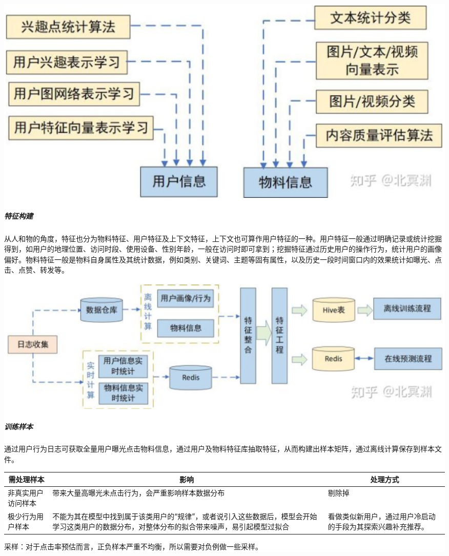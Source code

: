 ![](../../picture/1/350.png)

##### 特征构建

从人和物的角度，特征也分为物料特征、用户特征及上下文特征，上下文也可算作用户特征的一种。用户特征一般通过明确记录或统计挖掘得到，如用户的地理位置、访问时段、使用设备、性别年龄，一般在访问时即可拿到；挖掘特征通过历史用户的操作行为，统计用户的画像偏好。物料特征一般是物料自身属性及其统计数据，例如类别、关键词、主题等固有属性，以及历史一段时间窗口内的效果统计如曝光、点击、点赞、转发等。

![](../../picture/1/351.png)

##### 训练样本

通过用户行为日志可获取全量用户曝光点击物料信息，通过用户及物料特征库抽取特征，从而构建出样本矩阵，通过离线计算保存到样本文件。

| 需处理样本         | 影响                                                         | 处理方式                                                   |
| ------------------ | ------------------------------------------------------------ | ---------------------------------------------------------- |
| 非真实用户访问样本 | 带来大量高曝光未点击行为，会严重影响样本数据分布             | 剔除掉                                                     |
| 极少行为用户样本   | 不能为其在模型中找到属于该类用户的“规律”，或者说引入这些数据后，模型会开始学习这类用户的数据分布，对整体分布的拟合带来噪声，易引起模型过拟合 | 看做类似新用户，通过用户冷启动的手段为其探索兴趣补充推荐。 |

采样：对于点击率预估而言，正负样本严重不均衡，所以需要对负例做一些采样。
